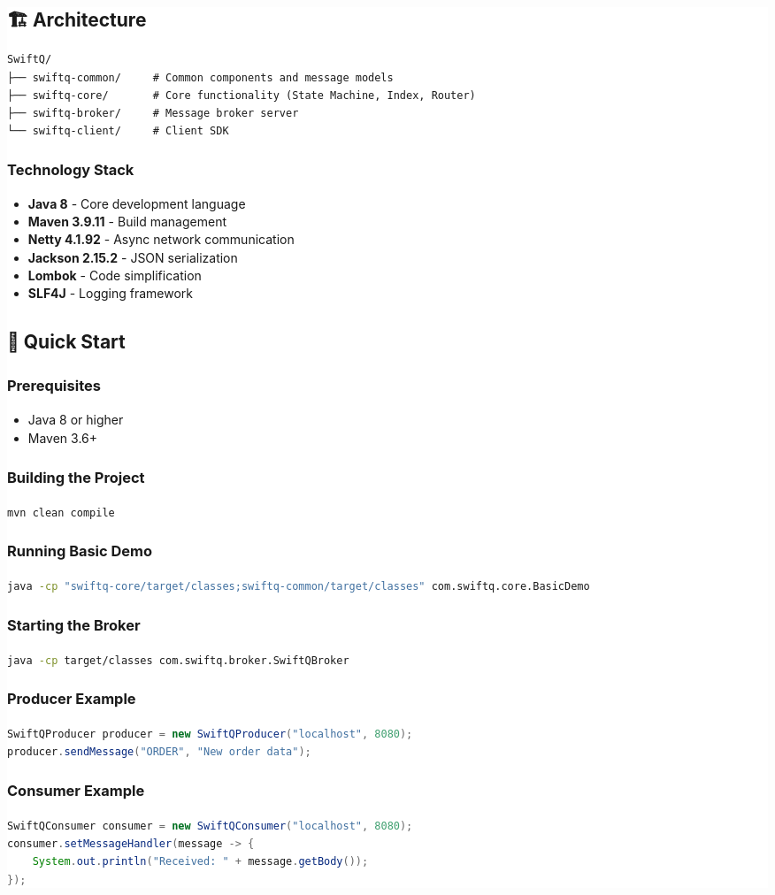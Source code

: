 ## 🏗️ Architecture

```
SwiftQ/
├── swiftq-common/     # Common components and message models
├── swiftq-core/       # Core functionality (State Machine, Index, Router)
├── swiftq-broker/     # Message broker server
└── swiftq-client/     # Client SDK
```

### Technology Stack
- **Java 8** - Core development language
- **Maven 3.9.11** - Build management
- **Netty 4.1.92** - Async network communication
- **Jackson 2.15.2** - JSON serialization
- **Lombok** - Code simplification
- **SLF4J** - Logging framework

## 🚀 Quick Start

### Prerequisites
- Java 8 or higher
- Maven 3.6+

### Building the Project
```bash
mvn clean compile
```

### Running Basic Demo
```bash
java -cp "swiftq-core/target/classes;swiftq-common/target/classes" com.swiftq.core.BasicDemo
```

### Starting the Broker
```bash
java -cp target/classes com.swiftq.broker.SwiftQBroker
```

### Producer Example
```java
SwiftQProducer producer = new SwiftQProducer("localhost", 8080);
producer.sendMessage("ORDER", "New order data");
```

### Consumer Example
```java
SwiftQConsumer consumer = new SwiftQConsumer("localhost", 8080);
consumer.setMessageHandler(message -> {
    System.out.println("Received: " + message.getBody());
});
```
